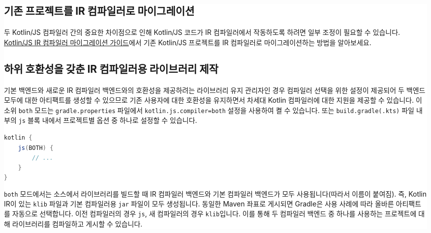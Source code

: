 ## 기존 프로젝트를 IR 컴파일러로 마이그레이션

두 Kotlin/JS 컴파일러 간의 중요한 차이점으로 인해 Kotlin/JS 코드가 IR 컴파일러에서 작동하도록 하려면
일부 조정이 필요할 수 있습니다. [Kotlin/JS IR 컴파일러 마이그레이션 가이드](js-ir-migration)에서 기존 Kotlin/JS 프로젝트를 IR 컴파일러로 마이그레이션하는 방법을 알아보세요.

## 하위 호환성을 갖춘 IR 컴파일러용 라이브러리 제작

기본 백엔드와 새로운 IR 컴파일러 백엔드와의 호환성을 제공하려는 라이브러리 유지 관리자인 경우 컴파일러 선택을 위한 설정이 제공되어 두 백엔드 모두에 대한 아티팩트를 생성할 수 있으므로 기존 사용자에 대한 호환성을 유지하면서 차세대 Kotlin 컴파일러에 대한 지원을 제공할 수 있습니다.
이 소위 `both` 모드는 `gradle.properties` 파일에서 `kotlin.js.compiler=both` 설정을 사용하여 켤 수 있습니다.
또는 `build.gradle(.kts)` 파일 내부의 `js` 블록 내에서 프로젝트별 옵션 중 하나로 설정할 수 있습니다.

```groovy
kotlin {
    js(BOTH) {
        // ...
    }
}
```

`both` 모드에서는 소스에서 라이브러리를 빌드할 때 IR 컴파일러 백엔드와 기본 컴파일러 백엔드가 모두 사용됩니다(따라서 이름이 붙여짐). 즉, Kotlin IR이 있는 `klib` 파일과 기본 컴파일러용 `jar` 파일이 모두 생성됩니다. 동일한 Maven 좌표로 게시되면 Gradle은 사용 사례에 따라 올바른 아티팩트를 자동으로 선택합니다. 이전 컴파일러의 경우 `js`, 새 컴파일러의 경우 `klib`입니다. 이를 통해 두 컴파일러 백엔드 중 하나를 사용하는 프로젝트에 대해 라이브러리를 컴파일하고 게시할 수 있습니다.